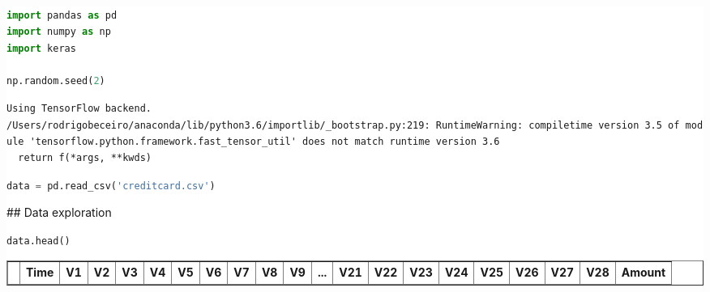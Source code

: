 

```python
import pandas as pd
import numpy as np
import keras

np.random.seed(2)
```

    Using TensorFlow backend.
    /Users/rodrigobeceiro/anaconda/lib/python3.6/importlib/_bootstrap.py:219: RuntimeWarning: compiletime version 3.5 of module 'tensorflow.python.framework.fast_tensor_util' does not match runtime version 3.6
      return f(*args, **kwds)



```python
data = pd.read_csv('creditcard.csv')
```

## Data exploration


```python
data.head()
```




<div>
<style>
    .dataframe thead tr:only-child th {
        text-align: right;
    }

    .dataframe thead th {
        text-align: left;
    }

    .dataframe tbody tr th {
        vertical-align: top;
    }
</style>
<table border="1" class="dataframe">
  <thead>
    <tr style="text-align: right;">
      <th></th>
      <th>Time</th>
      <th>V1</th>
      <th>V2</th>
      <th>V3</th>
      <th>V4</th>
      <th>V5</th>
      <th>V6</th>
      <th>V7</th>
      <th>V8</th>
      <th>V9</th>
      <th>...</th>
      <th>V21</th>
      <th>V22</th>
      <th>V23</th>
      <th>V24</th>
      <th>V25</th>
      <th>V26</th>
      <th>V27</th>
      <th>V28</th>
      <th>Amount</th>